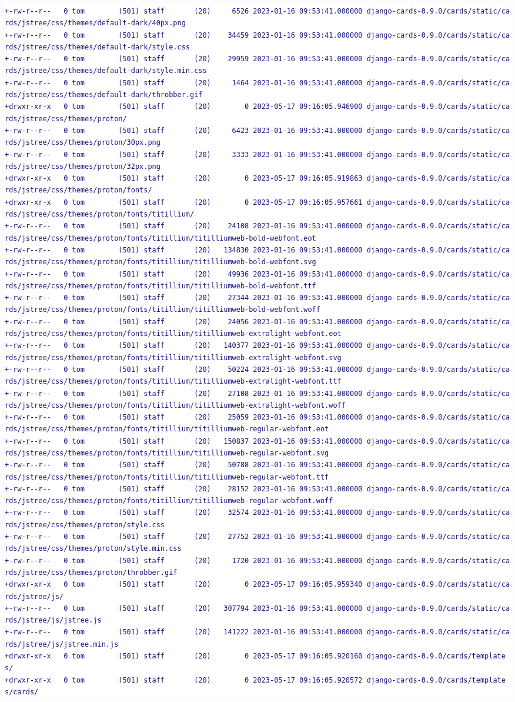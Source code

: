 ```diff
+-rw-r--r--   0 tom        (501) staff       (20)     6526 2023-01-16 09:53:41.000000 django-cards-0.9.0/cards/static/cards/jstree/css/themes/default-dark/40px.png
+-rw-r--r--   0 tom        (501) staff       (20)    34459 2023-01-16 09:53:41.000000 django-cards-0.9.0/cards/static/cards/jstree/css/themes/default-dark/style.css
+-rw-r--r--   0 tom        (501) staff       (20)    29959 2023-01-16 09:53:41.000000 django-cards-0.9.0/cards/static/cards/jstree/css/themes/default-dark/style.min.css
+-rw-r--r--   0 tom        (501) staff       (20)     1464 2023-01-16 09:53:41.000000 django-cards-0.9.0/cards/static/cards/jstree/css/themes/default-dark/throbber.gif
+drwxr-xr-x   0 tom        (501) staff       (20)        0 2023-05-17 09:16:05.946900 django-cards-0.9.0/cards/static/cards/jstree/css/themes/proton/
+-rw-r--r--   0 tom        (501) staff       (20)     6423 2023-01-16 09:53:41.000000 django-cards-0.9.0/cards/static/cards/jstree/css/themes/proton/30px.png
+-rw-r--r--   0 tom        (501) staff       (20)     3333 2023-01-16 09:53:41.000000 django-cards-0.9.0/cards/static/cards/jstree/css/themes/proton/32px.png
+drwxr-xr-x   0 tom        (501) staff       (20)        0 2023-05-17 09:16:05.919863 django-cards-0.9.0/cards/static/cards/jstree/css/themes/proton/fonts/
+drwxr-xr-x   0 tom        (501) staff       (20)        0 2023-05-17 09:16:05.957661 django-cards-0.9.0/cards/static/cards/jstree/css/themes/proton/fonts/titillium/
+-rw-r--r--   0 tom        (501) staff       (20)    24108 2023-01-16 09:53:41.000000 django-cards-0.9.0/cards/static/cards/jstree/css/themes/proton/fonts/titillium/titilliumweb-bold-webfont.eot
+-rw-r--r--   0 tom        (501) staff       (20)   134830 2023-01-16 09:53:41.000000 django-cards-0.9.0/cards/static/cards/jstree/css/themes/proton/fonts/titillium/titilliumweb-bold-webfont.svg
+-rw-r--r--   0 tom        (501) staff       (20)    49936 2023-01-16 09:53:41.000000 django-cards-0.9.0/cards/static/cards/jstree/css/themes/proton/fonts/titillium/titilliumweb-bold-webfont.ttf
+-rw-r--r--   0 tom        (501) staff       (20)    27344 2023-01-16 09:53:41.000000 django-cards-0.9.0/cards/static/cards/jstree/css/themes/proton/fonts/titillium/titilliumweb-bold-webfont.woff
+-rw-r--r--   0 tom        (501) staff       (20)    24056 2023-01-16 09:53:41.000000 django-cards-0.9.0/cards/static/cards/jstree/css/themes/proton/fonts/titillium/titilliumweb-extralight-webfont.eot
+-rw-r--r--   0 tom        (501) staff       (20)   140377 2023-01-16 09:53:41.000000 django-cards-0.9.0/cards/static/cards/jstree/css/themes/proton/fonts/titillium/titilliumweb-extralight-webfont.svg
+-rw-r--r--   0 tom        (501) staff       (20)    50224 2023-01-16 09:53:41.000000 django-cards-0.9.0/cards/static/cards/jstree/css/themes/proton/fonts/titillium/titilliumweb-extralight-webfont.ttf
+-rw-r--r--   0 tom        (501) staff       (20)    27108 2023-01-16 09:53:41.000000 django-cards-0.9.0/cards/static/cards/jstree/css/themes/proton/fonts/titillium/titilliumweb-extralight-webfont.woff
+-rw-r--r--   0 tom        (501) staff       (20)    25059 2023-01-16 09:53:41.000000 django-cards-0.9.0/cards/static/cards/jstree/css/themes/proton/fonts/titillium/titilliumweb-regular-webfont.eot
+-rw-r--r--   0 tom        (501) staff       (20)   150837 2023-01-16 09:53:41.000000 django-cards-0.9.0/cards/static/cards/jstree/css/themes/proton/fonts/titillium/titilliumweb-regular-webfont.svg
+-rw-r--r--   0 tom        (501) staff       (20)    50788 2023-01-16 09:53:41.000000 django-cards-0.9.0/cards/static/cards/jstree/css/themes/proton/fonts/titillium/titilliumweb-regular-webfont.ttf
+-rw-r--r--   0 tom        (501) staff       (20)    28152 2023-01-16 09:53:41.000000 django-cards-0.9.0/cards/static/cards/jstree/css/themes/proton/fonts/titillium/titilliumweb-regular-webfont.woff
+-rw-r--r--   0 tom        (501) staff       (20)    32574 2023-01-16 09:53:41.000000 django-cards-0.9.0/cards/static/cards/jstree/css/themes/proton/style.css
+-rw-r--r--   0 tom        (501) staff       (20)    27752 2023-01-16 09:53:41.000000 django-cards-0.9.0/cards/static/cards/jstree/css/themes/proton/style.min.css
+-rw-r--r--   0 tom        (501) staff       (20)     1720 2023-01-16 09:53:41.000000 django-cards-0.9.0/cards/static/cards/jstree/css/themes/proton/throbber.gif
+drwxr-xr-x   0 tom        (501) staff       (20)        0 2023-05-17 09:16:05.959340 django-cards-0.9.0/cards/static/cards/jstree/js/
+-rw-r--r--   0 tom        (501) staff       (20)   307794 2023-01-16 09:53:41.000000 django-cards-0.9.0/cards/static/cards/jstree/js/jstree.js
+-rw-r--r--   0 tom        (501) staff       (20)   141222 2023-01-16 09:53:41.000000 django-cards-0.9.0/cards/static/cards/jstree/js/jstree.min.js
+drwxr-xr-x   0 tom        (501) staff       (20)        0 2023-05-17 09:16:05.920160 django-cards-0.9.0/cards/templates/
+drwxr-xr-x   0 tom        (501) staff       (20)        0 2023-05-17 09:16:05.920572 django-cards-0.9.0/cards/templates/cards/
```